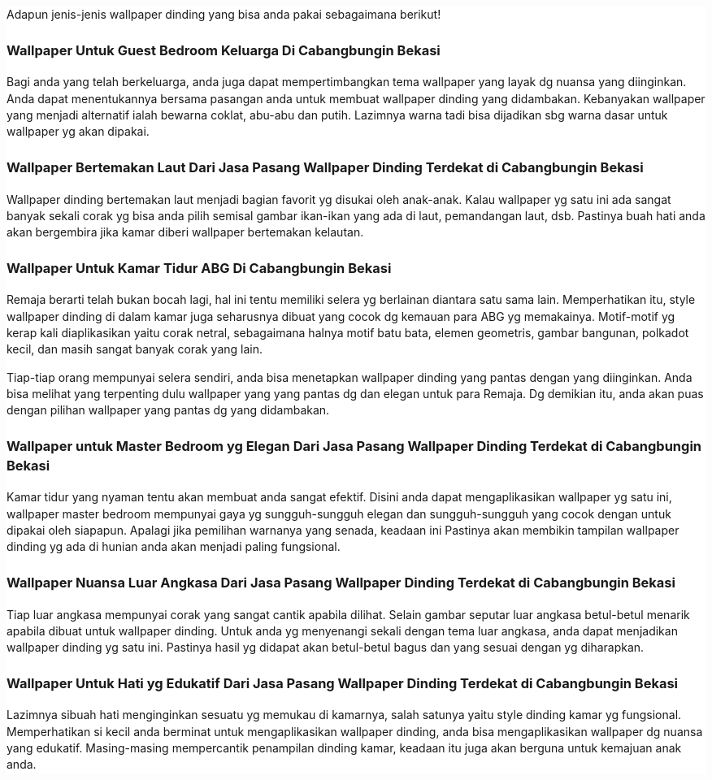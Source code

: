 Adapun jenis-jenis wallpaper dinding yang bisa anda pakai sebagaimana berikut!

### Wallpaper Untuk Guest Bedroom Keluarga Di Cabangbungin Bekasi

Bagi anda yang telah berkeluarga, anda juga dapat mempertimbangkan tema wallpaper yang layak dg nuansa yang diinginkan. Anda dapat menentukannya bersama pasangan anda untuk membuat wallpaper dinding yang didambakan. Kebanyakan wallpaper yang menjadi alternatif ialah bewarna coklat, abu-abu dan putih. Lazimnya warna tadi bisa dijadikan sbg warna dasar untuk wallpaper yg akan dipakai.

### Wallpaper Bertemakan Laut Dari Jasa Pasang Wallpaper Dinding Terdekat di Cabangbungin Bekasi

Wallpaper dinding bertemakan laut menjadi bagian favorit yg disukai oleh anak-anak. Kalau wallpaper yg satu ini ada sangat banyak sekali corak yg bisa anda pilih semisal gambar ikan-ikan yang ada di laut, pemandangan laut, dsb. Pastinya buah hati anda akan bergembira jika kamar diberi wallpaper bertemakan kelautan.

### Wallpaper Untuk Kamar Tidur ABG Di Cabangbungin Bekasi

Remaja berarti telah bukan bocah lagi, hal ini tentu memiliki selera yg berlainan diantara satu sama lain. Memperhatikan itu, style wallpaper dinding di dalam kamar juga seharusnya dibuat yang cocok dg kemauan para ABG yg memakainya. Motif-motif yg kerap kali diaplikasikan yaitu corak netral, sebagaimana halnya motif batu bata, elemen geometris, gambar bangunan, polkadot kecil, dan masih sangat banyak corak yang lain.

Tiap-tiap orang mempunyai selera sendiri, anda bisa menetapkan wallpaper dinding yang pantas dengan yang diinginkan. Anda bisa melihat yang terpenting dulu wallpaper yang yang pantas dg dan elegan untuk para Remaja. Dg demikian itu, anda akan puas dengan pilihan wallpaper yang pantas dg yang didambakan.

### Wallpaper untuk Master Bedroom yg Elegan Dari Jasa Pasang Wallpaper Dinding Terdekat di Cabangbungin Bekasi

Kamar tidur yang nyaman tentu akan membuat anda sangat efektif. Disini anda dapat mengaplikasikan wallpaper yg satu ini, wallpaper master bedroom mempunyai gaya yg sungguh-sungguh elegan dan sungguh-sungguh yang cocok dengan untuk dipakai oleh siapapun. Apalagi jika pemilihan warnanya yang senada, keadaan ini Pastinya akan membikin tampilan wallpaper dinding yg ada di hunian anda akan menjadi paling fungsional.

### Wallpaper Nuansa Luar Angkasa Dari Jasa Pasang Wallpaper Dinding Terdekat di Cabangbungin Bekasi

Tiap luar angkasa mempunyai corak yang sangat cantik apabila dilihat. Selain gambar seputar luar angkasa betul-betul menarik apabila dibuat untuk wallpaper dinding. Untuk anda yg menyenangi sekali dengan tema luar angkasa, anda dapat menjadikan wallpaper dinding yg satu ini. Pastinya hasil yg didapat akan betul-betul bagus dan yang sesuai dengan yg diharapkan.

### Wallpaper Untuk Hati yg Edukatif Dari Jasa Pasang Wallpaper Dinding Terdekat di Cabangbungin Bekasi

Lazimnya sibuah hati menginginkan sesuatu yg memukau di kamarnya, salah satunya yaitu style dinding kamar yg fungsional. Memperhatikan si kecil anda berminat untuk mengaplikasikan wallpaper dinding, anda bisa mengaplikasikan wallpaper dg nuansa yang edukatif. Masing-masing mempercantik penampilan dinding kamar, keadaan itu juga akan berguna untuk kemajuan anak anda.
